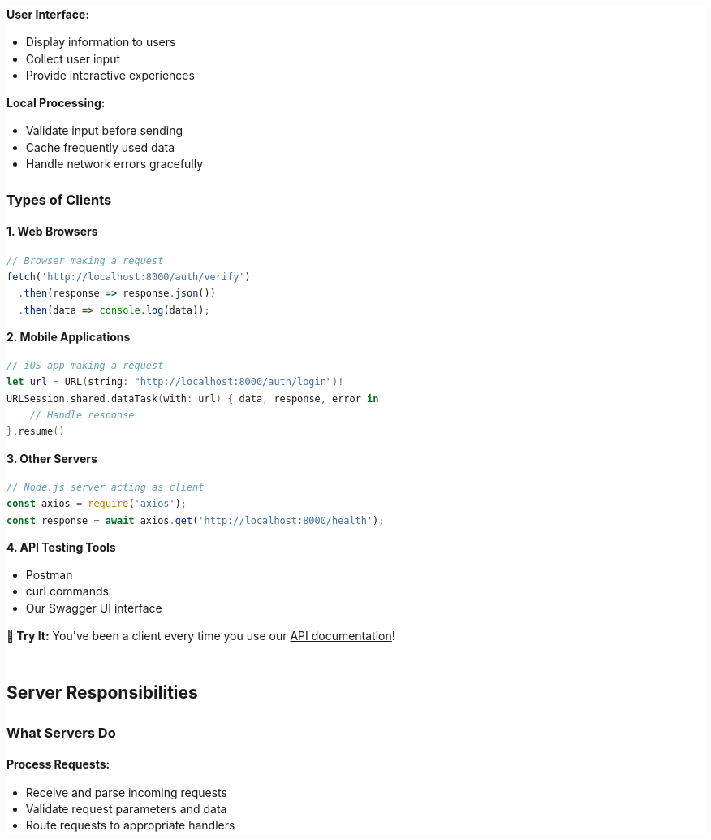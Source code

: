 **User Interface:**
- Display information to users
- Collect user input
- Provide interactive experiences

**Local Processing:**
- Validate input before sending
- Cache frequently used data
- Handle network errors gracefully

### Types of Clients

**1. Web Browsers**
```javascript
// Browser making a request
fetch('http://localhost:8000/auth/verify')
  .then(response => response.json())
  .then(data => console.log(data));
```

**2. Mobile Applications**
```swift
// iOS app making a request
let url = URL(string: "http://localhost:8000/auth/login")!
URLSession.shared.dataTask(with: url) { data, response, error in
    // Handle response
}.resume()
```

**3. Other Servers**
```javascript
// Node.js server acting as client
const axios = require('axios');
const response = await axios.get('http://localhost:8000/health');
```

**4. API Testing Tools**
- Postman
- curl commands
- Our Swagger UI interface

**🔧 Try It:** You've been a client every time you use our [API documentation](http://localhost:8000/api-docs)!

---

## Server Responsibilities

### What Servers Do

**Process Requests:**
- Receive and parse incoming requests
- Validate request parameters and data
- Route requests to appropriate handlers
